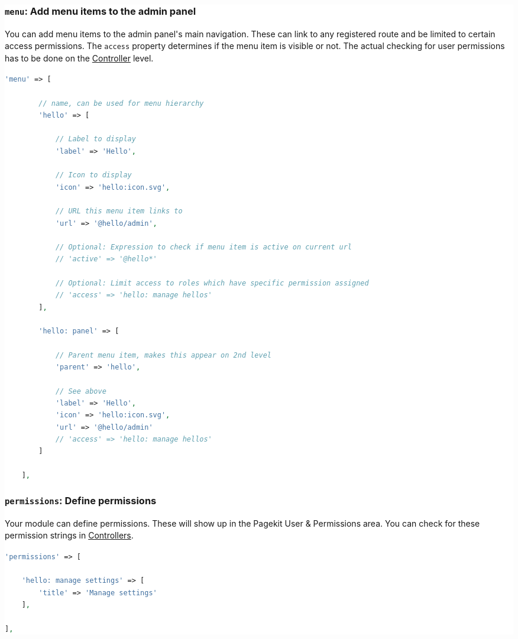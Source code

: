 <a name="menu"></a>
### `menu`: Add menu items to the admin panel

You can add menu items to the admin panel's main navigation. These can link to any registered route and be limited to certain access permissions. The `access` property determines if the menu item is visible or not. The actual checking for user permissions has to be done on the [Controller](controller.md) level.

```php
'menu' => [

        // name, can be used for menu hierarchy
        'hello' => [

            // Label to display
            'label' => 'Hello',

            // Icon to display
            'icon' => 'hello:icon.svg',

            // URL this menu item links to
            'url' => '@hello/admin',

            // Optional: Expression to check if menu item is active on current url
            // 'active' => '@hello*'

            // Optional: Limit access to roles which have specific permission assigned
            // 'access' => 'hello: manage hellos'
        ],

        'hello: panel' => [

            // Parent menu item, makes this appear on 2nd level
            'parent' => 'hello',

            // See above
            'label' => 'Hello',
            'icon' => 'hello:icon.svg',
            'url' => '@hello/admin'
            // 'access' => 'hello: manage hellos'
        ]

    ],
```

### `permissions`: Define permissions

Your module can define permissions. These will show up in the Pagekit User &amp; Permissions area. You can check for these permission strings in [Controllers](controller.md).

```php
'permissions' => [

    'hello: manage settings' => [
        'title' => 'Manage settings'
    ],

],
```
